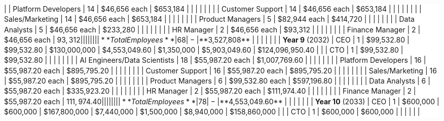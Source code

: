 |                    | Platform Developers          | 14                      | $46,656 each            | $653,184                |                         |                                |                                   |                          |                       |
|                    | Customer Support             | 14                      | $46,656 each            | $653,184                |                         |                                |                                   |                          |                       |
|                    | Sales/Marketing              | 14                      | $46,656 each            | $653,184                |                         |                                |                                   |                          |                       |
|                    | Product Managers             | 5                       | $82,944 each            | $414,720                |                         |                                |                                   |                          |                       |
|                    | Data Analysts                | 5                       | $46,656 each            | $233,280                |                         |                                |                                   |                          |                       |
|                    | HR Manager                   | 2                       | $46,656 each            | $93,312                 |                         |                                |                                   |                          |                       |
|                    | Finance Manager              | 2                       | $46,656 each            | $93,312                 |                         |                                |                                   |                          |                       |
|                    | **Total Employees**          | 68                      | -                       | **$3,527,808**          |                         |                                |                                   |                          |                       |
| **Year 9** (2032)  | CEO                          | 1                       | $99,532.80              | $99,532.80              | $130,000,000            | $4,553,049.60                  | $1,350,000                        | $5,903,049.60            | $124,096,950.40       |
|                    | CTO                          | 1                       | $99,532.80              | $99,532.80              |                         |                                |                                   |                          |                       |
|                    | AI Engineers/Data Scientists | 18                      | $55,987.20 each         | $1,007,769.60           |                         |                                |                                   |                          |                       |
|                    | Platform Developers          | 16                      | $55,987.20 each         | $895,795.20             |                         |                                |                                   |                          |                       |
|                    | Customer Support             | 16                      | $55,987.20 each         | $895,795.20             |                         |                                |                                   |                          |                       |
|                    | Sales/Marketing              | 16                      | $55,987.20 each         | $895,795.20             |                         |                                |                                   |                          |                       |
|                    | Product Managers             | 6                       | $99,532.80 each         | $597,196.80             |                         |                                |                                   |                          |                       |
|                    | Data Analysts                | 6                       | $55,987.20 each         | $335,923.20             |                         |                                |                                   |                          |                       |
|                    | HR Manager                   | 2                       | $55,987.20 each         | $111,974.40             |                         |                                |                                   |                          |                       |
|                    | Finance Manager              | 2                       | $55,987.20 each         | $111,974.40             |                         |                                |                                   |                          |                       |
|                    | **Total Employees**          | 78                      | -                       | **$4,553,049.60**       |                         |                                |                                   |                          |                       |
| **Year 10** (2033) | CEO                          | 1                       | $600,000                | $600,000                | $167,800,000            | $7,440,000                     | $1,500,000                        | $8,940,000               | $158,860,000          |
|                    | CTO                          | 1                       | $600,000                | $600,000                |                         |                                |                                   |                          |                       |